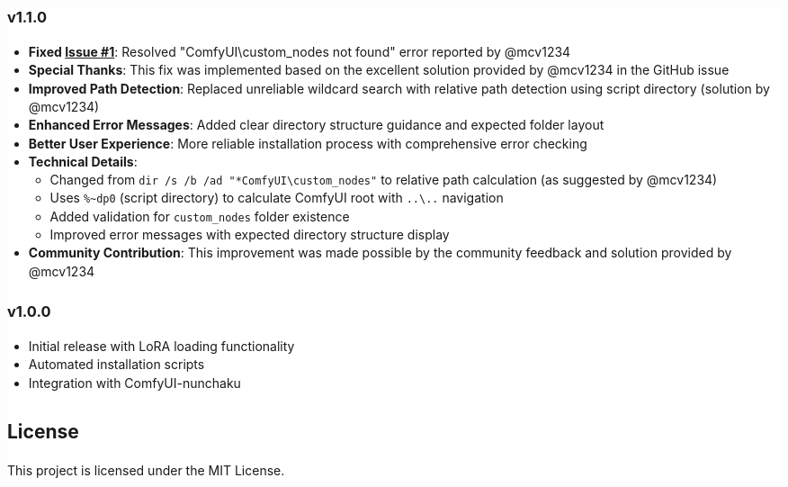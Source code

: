 ### v1.1.0
- **Fixed [Issue #1](https://github.com/ussoewwin/ComfyUI-QwenImageLoraLoader/issues/1)**: Resolved "ComfyUI\custom_nodes not found" error reported by @mcv1234
- **Special Thanks**: This fix was implemented based on the excellent solution provided by @mcv1234 in the GitHub issue
- **Improved Path Detection**: Replaced unreliable wildcard search with relative path detection using script directory (solution by @mcv1234)
- **Enhanced Error Messages**: Added clear directory structure guidance and expected folder layout
- **Better User Experience**: More reliable installation process with comprehensive error checking
- **Technical Details**: 
  - Changed from `dir /s /b /ad "*ComfyUI\custom_nodes"` to relative path calculation (as suggested by @mcv1234)
  - Uses `%~dp0` (script directory) to calculate ComfyUI root with `..\..` navigation
  - Added validation for `custom_nodes` folder existence
  - Improved error messages with expected directory structure display
- **Community Contribution**: This improvement was made possible by the community feedback and solution provided by @mcv1234

### v1.0.0
- Initial release with LoRA loading functionality
- Automated installation scripts
- Integration with ComfyUI-nunchaku

## License

This project is licensed under the MIT License.

